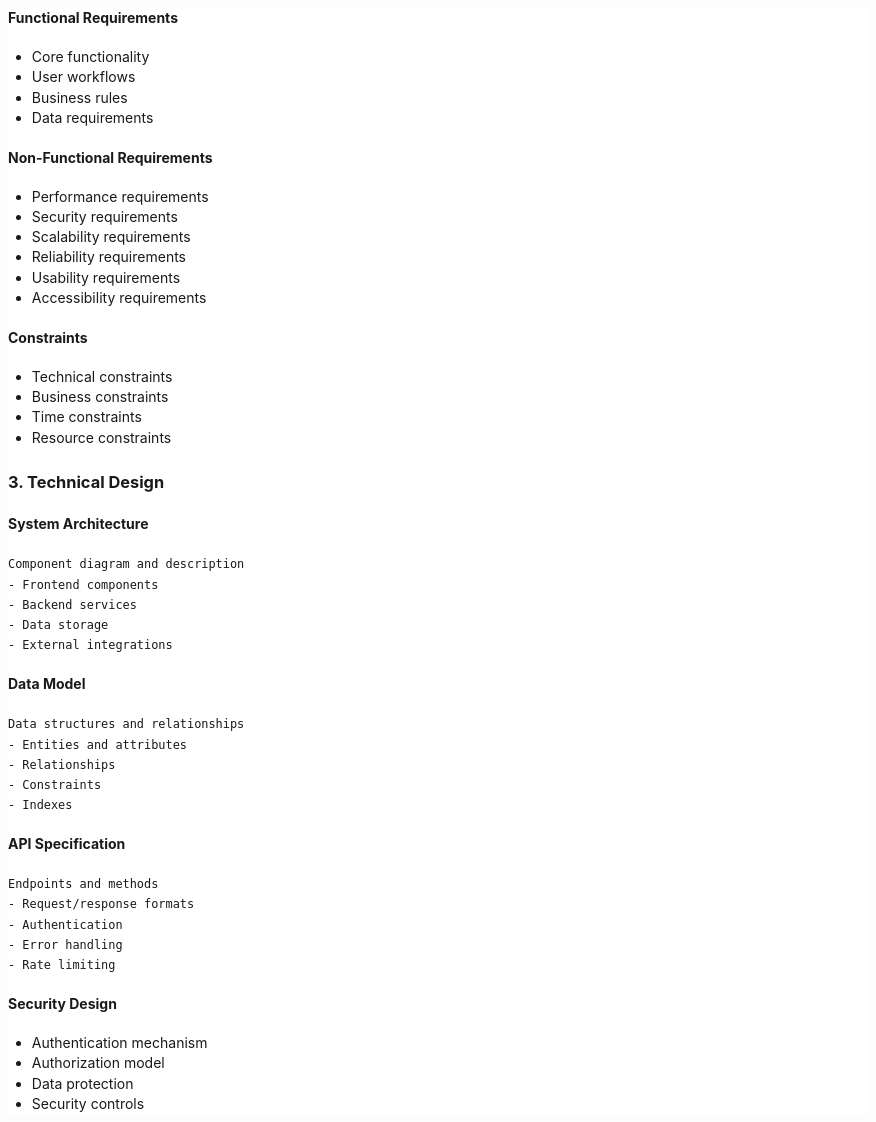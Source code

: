 #### Functional Requirements
- Core functionality
- User workflows
- Business rules
- Data requirements

#### Non-Functional Requirements
- Performance requirements
- Security requirements
- Scalability requirements
- Reliability requirements
- Usability requirements
- Accessibility requirements

#### Constraints
- Technical constraints
- Business constraints
- Time constraints
- Resource constraints

### 3. Technical Design

#### System Architecture
```
Component diagram and description
- Frontend components
- Backend services
- Data storage
- External integrations
```

#### Data Model
```
Data structures and relationships
- Entities and attributes
- Relationships
- Constraints
- Indexes
```

#### API Specification
```
Endpoints and methods
- Request/response formats
- Authentication
- Error handling
- Rate limiting
```

#### Security Design
- Authentication mechanism
- Authorization model
- Data protection
- Security controls
